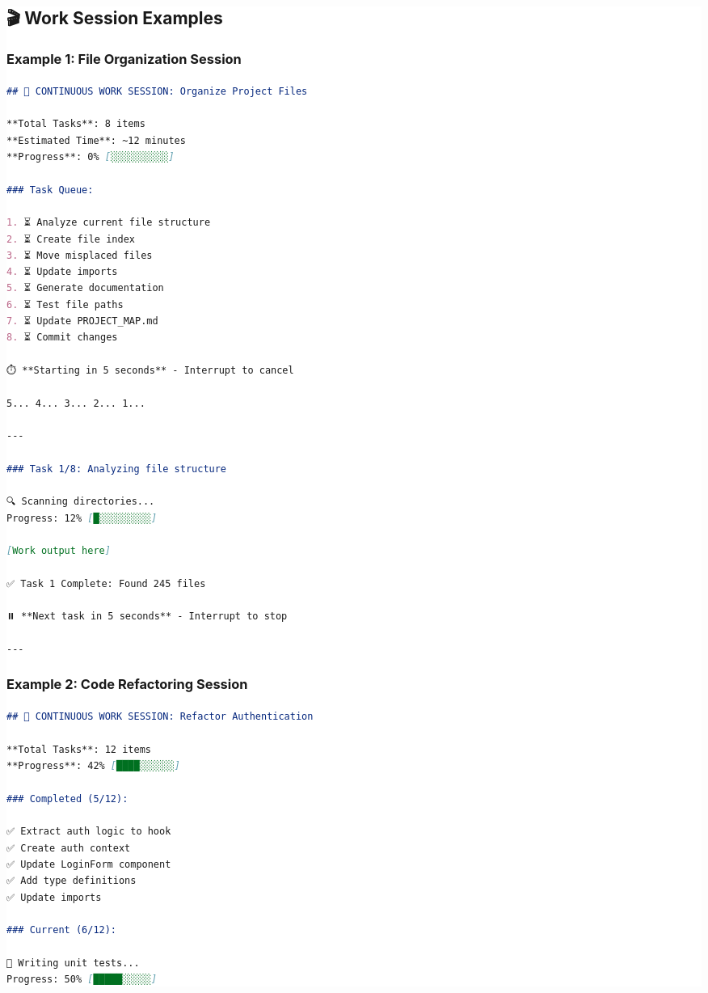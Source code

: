 ## 🎬 Work Session Examples

### Example 1: File Organization Session

```markdown
## 🔄 CONTINUOUS WORK SESSION: Organize Project Files

**Total Tasks**: 8 items
**Estimated Time**: ~12 minutes
**Progress**: 0% [░░░░░░░░░░]

### Task Queue:

1. ⏳ Analyze current file structure
2. ⏳ Create file index
3. ⏳ Move misplaced files
4. ⏳ Update imports
5. ⏳ Generate documentation
6. ⏳ Test file paths
7. ⏳ Update PROJECT_MAP.md
8. ⏳ Commit changes

⏱️ **Starting in 5 seconds** - Interrupt to cancel

5... 4... 3... 2... 1...

---

### Task 1/8: Analyzing file structure

🔍 Scanning directories...
Progress: 12% [█░░░░░░░░░]

[Work output here]

✅ Task 1 Complete: Found 245 files

⏸️ **Next task in 5 seconds** - Interrupt to stop

---
```

### Example 2: Code Refactoring Session

```markdown
## 🔄 CONTINUOUS WORK SESSION: Refactor Authentication

**Total Tasks**: 12 items
**Progress**: 42% [████░░░░░░]

### Completed (5/12):

✅ Extract auth logic to hook
✅ Create auth context
✅ Update LoginForm component
✅ Add type definitions
✅ Update imports

### Current (6/12):

🔄 Writing unit tests...
Progress: 50% [█████░░░░░]

```